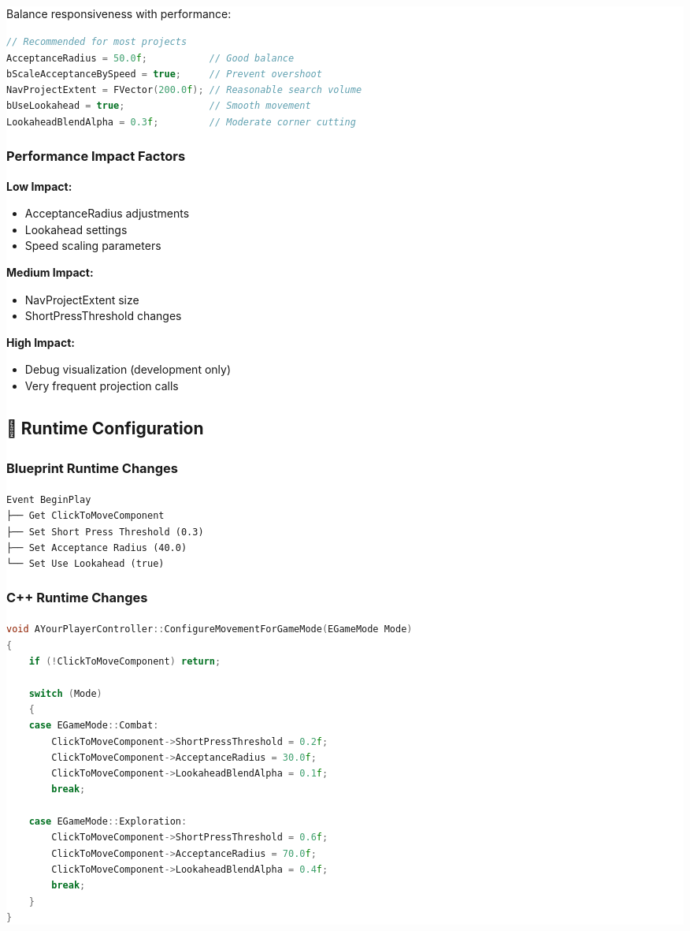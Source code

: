 Balance responsiveness with performance:

```cpp
// Recommended for most projects
AcceptanceRadius = 50.0f;           // Good balance
bScaleAcceptanceBySpeed = true;     // Prevent overshoot
NavProjectExtent = FVector(200.0f); // Reasonable search volume
bUseLookahead = true;               // Smooth movement
LookaheadBlendAlpha = 0.3f;         // Moderate corner cutting
```

### Performance Impact Factors

**Low Impact:**
- AcceptanceRadius adjustments
- Lookahead settings
- Speed scaling parameters

**Medium Impact:**
- NavProjectExtent size
- ShortPressThreshold changes

**High Impact:**
- Debug visualization (development only)
- Very frequent projection calls

## 🔧 Runtime Configuration

### Blueprint Runtime Changes

```blueprint
Event BeginPlay
├── Get ClickToMoveComponent
├── Set Short Press Threshold (0.3)
├── Set Acceptance Radius (40.0)
└── Set Use Lookahead (true)
```

### C++ Runtime Changes

```cpp
void AYourPlayerController::ConfigureMovementForGameMode(EGameMode Mode)
{
    if (!ClickToMoveComponent) return;
    
    switch (Mode)
    {
    case EGameMode::Combat:
        ClickToMoveComponent->ShortPressThreshold = 0.2f;
        ClickToMoveComponent->AcceptanceRadius = 30.0f;
        ClickToMoveComponent->LookaheadBlendAlpha = 0.1f;
        break;
        
    case EGameMode::Exploration:
        ClickToMoveComponent->ShortPressThreshold = 0.6f;
        ClickToMoveComponent->AcceptanceRadius = 70.0f;
        ClickToMoveComponent->LookaheadBlendAlpha = 0.4f;
        break;
    }
}
```
